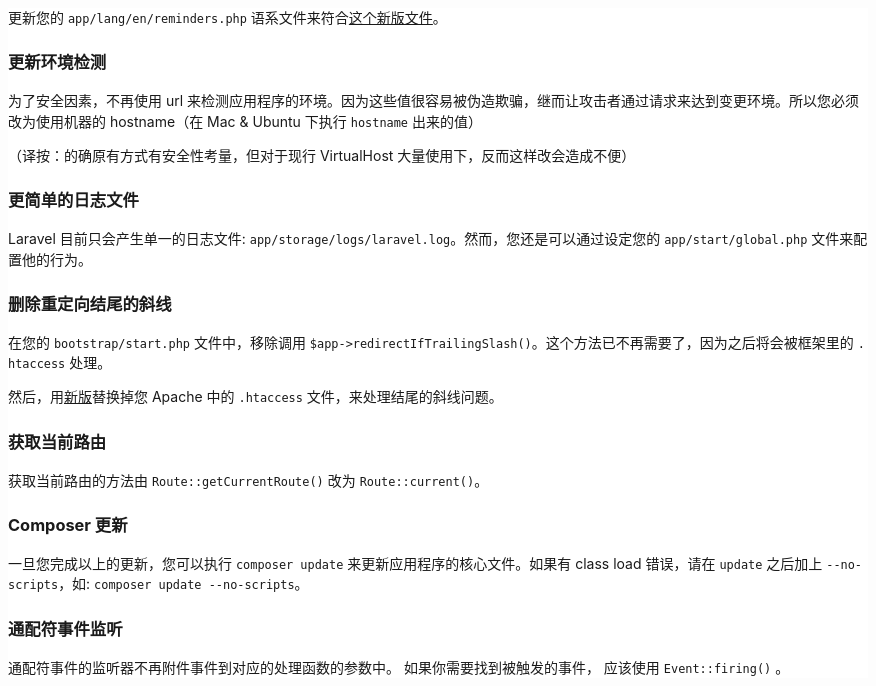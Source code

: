 更新您的 `app/lang/en/reminders.php` 语系文件来符合[这个新版文件](https://github.com/laravel/laravel/blob/master/app/lang/en/reminders.php)。

### 更新环境检测

为了安全因素，不再使用 url 来检测应用程序的环境。因为这些值很容易被伪造欺骗，继而让攻击者通过请求来达到变更环境。所以您必须改为使用机器的 hostname（在 Mac & Ubuntu 下执行 `hostname` 出来的值）

（译按：的确原有方式有安全性考量，但对于现行 VirtualHost 大量使用下，反而这样改会造成不便）

### 更简单的日志文件

Laravel 目前只会产生单一的日志文件: `app/storage/logs/laravel.log`。然而，您还是可以通过设定您的 `app/start/global.php` 文件来配置他的行为。

### 删除重定向结尾的斜线

在您的 `bootstrap/start.php` 文件中，移除调用 `$app->redirectIfTrailingSlash()`。这个方法已不再需要了，因为之后将会被框架里的 `.htaccess` 处理。

然后，用[新版](https://github.com/laravel/laravel/blob/master/public/.htaccess)替换掉您 Apache 中的 `.htaccess` 文件，来处理结尾的斜线问题。

### 获取当前路由

获取当前路由的方法由 `Route::getCurrentRoute()` 改为 `Route::current()`。

### Composer 更新

一旦您完成以上的更新，您可以执行 `composer update` 来更新应用程序的核心文件。如果有 class load 错误，请在 `update` 之后加上 `--no-scripts`，如: `composer update --no-scripts`。

### 通配符事件监听

通配符事件的监听器不再附件事件到对应的处理函数的参数中。 如果你需要找到被触发的事件， 应该使用 `Event::firing()` 。